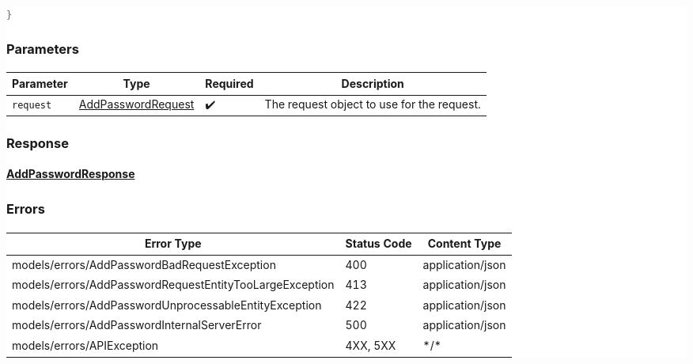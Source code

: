 ```java
}
```

### Parameters

| Parameter                                                       | Type                                                            | Required                                                        | Description                                                     |
| --------------------------------------------------------------- | --------------------------------------------------------------- | --------------------------------------------------------------- | --------------------------------------------------------------- |
| `request`                                                       | [AddPasswordRequest](../../models/shared/AddPasswordRequest.md) | :heavy_check_mark:                                              | The request object to use for the request.                      |

### Response

**[AddPasswordResponse](../../models/operations/AddPasswordResponse.md)**

### Errors

| Error Type                                              | Status Code                                             | Content Type                                            |
| ------------------------------------------------------- | ------------------------------------------------------- | ------------------------------------------------------- |
| models/errors/AddPasswordBadRequestException            | 400                                                     | application/json                                        |
| models/errors/AddPasswordRequestEntityTooLargeException | 413                                                     | application/json                                        |
| models/errors/AddPasswordUnprocessableEntityException   | 422                                                     | application/json                                        |
| models/errors/AddPasswordInternalServerError            | 500                                                     | application/json                                        |
| models/errors/APIException                              | 4XX, 5XX                                                | \*/\*                                                   |